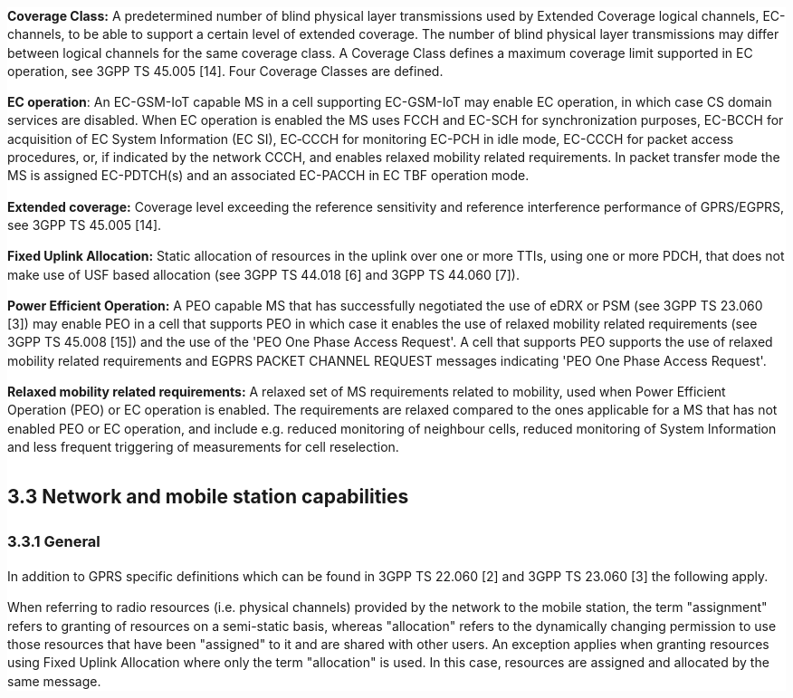 **Coverage Class:** A predetermined number of blind physical layer
transmissions used by Extended Coverage logical channels, EC-channels,
to be able to support a certain level of extended coverage. The number
of blind physical layer transmissions may differ between logical
channels for the same coverage class. A Coverage Class defines a maximum
coverage limit supported in EC operation, see 3GPP TS 45.005 \[14\].
Four Coverage Classes are defined.

**EC operation**: An EC-GSM-IoT capable MS in a cell
supporting EC-GSM-IoT may enable EC operation, in which case CS domain
services are disabled. When EC operation is enabled the MS uses FCCH and
EC-SCH for synchronization purposes, EC-BCCH for acquisition of EC
System Information (EC SI), EC‑CCCH for monitoring EC-PCH in idle mode,
EC-CCCH for packet access procedures, or, if indicated by the network
CCCH, and enables relaxed mobility related requirements. In packet
transfer mode the MS is assigned EC-PDTCH(s) and an associated EC-PACCH
in EC TBF operation mode.

**Extended coverage:** Coverage level exceeding the reference
sensitivity and reference interference performance of GPRS/EGPRS, see
3GPP TS 45.005 \[14\].

**Fixed Uplink Allocation:** Static allocation of resources in the
uplink over one or more TTIs, using one or more PDCH, that does not make
use of USF based allocation (see 3GPP TS 44.018 \[6\] and 3GPP TS 44.060
\[7\]).

**Power Efficient Operation:** A PEO capable MS that has successfully
negotiated the use of eDRX or PSM (see 3GPP TS 23.060 \[3\]) may enable
PEO in a cell that supports PEO in which case it enables the use of
relaxed mobility related requirements (see 3GPP TS 45.008 \[15\]) and
the use of the 'PEO One Phase Access Request\'. A cell that supports PEO
supports the use of relaxed mobility related requirements and EGPRS
PACKET CHANNEL REQUEST messages indicating 'PEO One Phase Access
Request\'.

**Relaxed mobility related requirements:** A relaxed set of MS
requirements related to mobility, used when Power Efficient Operation
(PEO) or EC operation is enabled. The requirements are relaxed compared
to the ones applicable for a MS that has not enabled PEO or EC
operation, and include e.g. reduced monitoring of neighbour cells,
reduced monitoring of System Information and less frequent triggering of
measurements for cell reselection.

3.3 Network and mobile station capabilities
-------------------------------------------

### 3.3.1 General

In addition to GPRS specific definitions which can be found in 3GPP TS
22.060 \[2\] and 3GPP TS 23.060 \[3\] the following apply.

When referring to radio resources (i.e. physical channels) provided by
the network to the mobile station, the term \"assignment\" refers to
granting of resources on a semi-static basis, whereas \"allocation\"
refers to the dynamically changing permission to use those resources
that have been \"assigned\" to it and are shared with other users. An
exception applies when granting resources using Fixed Uplink Allocation
where only the term \"allocation\" is used. In this case, resources are
assigned and allocated by the same message.
